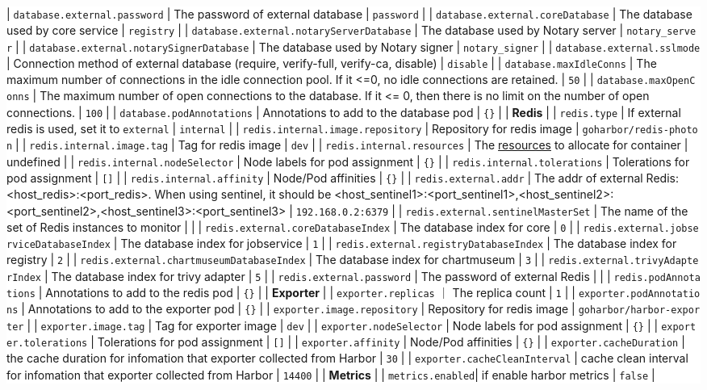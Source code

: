 | `database.external.password`                                                | The password of external database                                                                                                                                                                                                                                                                                                               | `password`                      |
| `database.external.coreDatabase`                                            | The database used by core service                                                                                                                                                                                                                                                                                                               | `registry`                      |
| `database.external.notaryServerDatabase`                                    | The database used by Notary server                                                                                                                                                                                                                                                                                                              | `notary_server`                 |
| `database.external.notarySignerDatabase`                                    | The database used by Notary signer                                                                                                                                                                                                                                                                                                              | `notary_signer`                 |
| `database.external.sslmode`                                                 | Connection method of external database (require, verify-full, verify-ca, disable)                                                                                                                                                                                                                                                               | `disable` |
| `database.maxIdleConns` | The maximum number of connections in the idle connection pool. If it <=0, no idle connections are retained. | `50` |
| `database.maxOpenConns` | The maximum number of open connections to the database. If it <= 0, then there is no limit on the number of open connections. | `100` |
| `database.podAnnotations`                                                   | Annotations to add to the database pod                                                                                                                                                                                                                                                                                                          | `{}`                            |
| **Redis** |
| `redis.type` | If external redis is used, set it to `external` | `internal` |
| `redis.internal.image.repository` | Repository for redis image | `goharbor/redis-photon` |
| `redis.internal.image.tag` | Tag for redis image | `dev` |
| `redis.internal.resources` | The [resources] to allocate for container | undefined |
| `redis.internal.nodeSelector` | Node labels for pod assignment | `{}` |
| `redis.internal.tolerations` | Tolerations for pod assignment | `[]` |
| `redis.internal.affinity` | Node/Pod affinities | `{}` |
| `redis.external.addr` | The addr of external Redis: <host_redis>:<port_redis>. When using sentinel, it should be <host_sentinel1>:<port_sentinel1>,<host_sentinel2>:<port_sentinel2>,<host_sentinel3>:<port_sentinel3> | `192.168.0.2:6379` |
| `redis.external.sentinelMasterSet` | The name of the set of Redis instances to monitor | |
| `redis.external.coreDatabaseIndex` | The database index for core | `0` |
| `redis.external.jobserviceDatabaseIndex` | The database index for jobservice | `1` |
| `redis.external.registryDatabaseIndex` | The database index for registry | `2` |
| `redis.external.chartmuseumDatabaseIndex` | The database index for chartmuseum | `3` |
| `redis.external.trivyAdapterIndex` | The database index for trivy adapter | `5` |
| `redis.external.password` | The password of external Redis | |
| `redis.podAnnotations` | Annotations to add to the redis pod | `{}` |
| **Exporter** |
| `exporter.replicas` ｜ The replica count | `1` |
| `exporter.podAnnotations` | Annotations to add to the exporter pod | `{}` |
| `exporter.image.repository` | Repository for redis image | `goharbor/harbor-exporter` |
| `exporter.image.tag` | Tag for exporter image | `dev` |
| `exporter.nodeSelector` |  Node labels for pod assignment | `{}` |
| `exporter.tolerations` | Tolerations for pod assignment | `[]` |
| `exporter.affinity` | Node/Pod affinities | `{}` |
| `exporter.cacheDuration` | the cache duration for infomation that exporter collected from Harbor | `30` |
| `exporter.cacheCleanInterval` | cache clean interval for infomation that exporter collected from Harbor | `14400` |
| **Metrics** |
| `metrics.enabled`| if enable harbor metrics | `false` |

[resources]: https://kubernetes.io/docs/concepts/configuration/manage-compute-resources-container/
[trivy]: https://github.com/aquasecurity/trivy
[trivy-db]: https://github.com/aquasecurity/trivy-db
[trivy-rate-limiting]: https://github.com/aquasecurity/trivy#github-rate-limiting